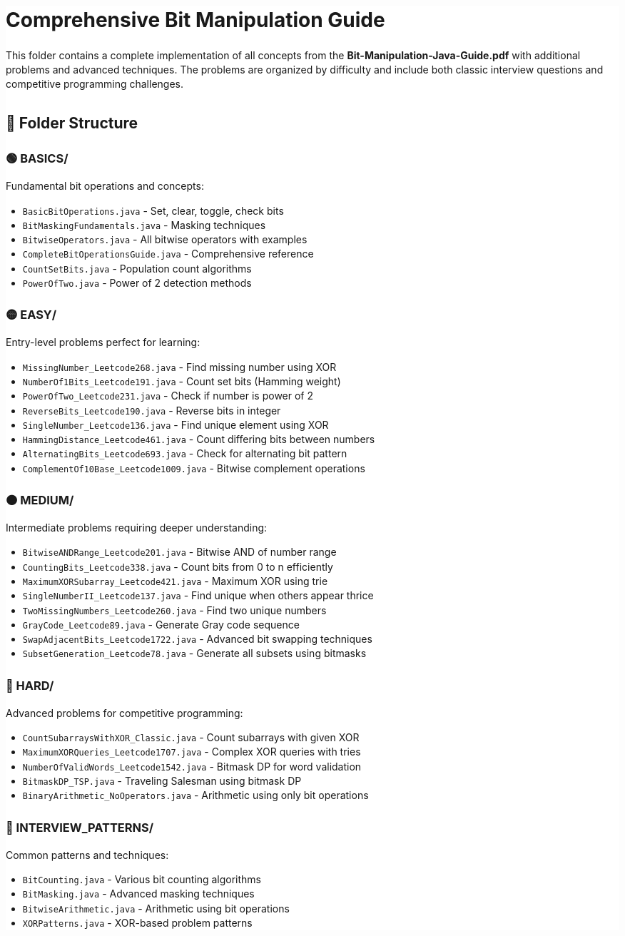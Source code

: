 # Comprehensive Bit Manipulation Guide

This folder contains a complete implementation of all concepts from the **Bit-Manipulation-Java-Guide.pdf** with additional problems and advanced techniques. The problems are organized by difficulty and include both classic interview questions and competitive programming challenges.

## 📁 Folder Structure

### 🟢 BASICS/
Fundamental bit operations and concepts:
- `BasicBitOperations.java` - Set, clear, toggle, check bits
- `BitMaskingFundamentals.java` - Masking techniques
- `BitwiseOperators.java` - All bitwise operators with examples
- `CompleteBitOperationsGuide.java` - Comprehensive reference
- `CountSetBits.java` - Population count algorithms
- `PowerOfTwo.java` - Power of 2 detection methods

### 🟡 EASY/
Entry-level problems perfect for learning:
- `MissingNumber_Leetcode268.java` - Find missing number using XOR
- `NumberOf1Bits_Leetcode191.java` - Count set bits (Hamming weight)
- `PowerOfTwo_Leetcode231.java` - Check if number is power of 2
- `ReverseBits_Leetcode190.java` - Reverse bits in integer
- `SingleNumber_Leetcode136.java` - Find unique element using XOR
- `HammingDistance_Leetcode461.java` - Count differing bits between numbers
- `AlternatingBits_Leetcode693.java` - Check for alternating bit pattern
- `ComplementOf10Base_Leetcode1009.java` - Bitwise complement operations

### 🟠 MEDIUM/
Intermediate problems requiring deeper understanding:
- `BitwiseANDRange_Leetcode201.java` - Bitwise AND of number range
- `CountingBits_Leetcode338.java` - Count bits from 0 to n efficiently
- `MaximumXORSubarray_Leetcode421.java` - Maximum XOR using trie
- `SingleNumberII_Leetcode137.java` - Find unique when others appear thrice
- `TwoMissingNumbers_Leetcode260.java` - Find two unique numbers
- `GrayCode_Leetcode89.java` - Generate Gray code sequence
- `SwapAdjacentBits_Leetcode1722.java` - Advanced bit swapping techniques
- `SubsetGeneration_Leetcode78.java` - Generate all subsets using bitmasks

### 🔴 HARD/
Advanced problems for competitive programming:
- `CountSubarraysWithXOR_Classic.java` - Count subarrays with given XOR
- `MaximumXORQueries_Leetcode1707.java` - Complex XOR queries with tries
- `NumberOfValidWords_Leetcode1542.java` - Bitmask DP for word validation
- `BitmaskDP_TSP.java` - Traveling Salesman using bitmask DP
- `BinaryArithmetic_NoOperators.java` - Arithmetic using only bit operations

### 🎯 INTERVIEW_PATTERNS/
Common patterns and techniques:
- `BitCounting.java` - Various bit counting algorithms
- `BitMasking.java` - Advanced masking techniques
- `BitwiseArithmetic.java` - Arithmetic using bit operations
- `XORPatterns.java` - XOR-based problem patterns

